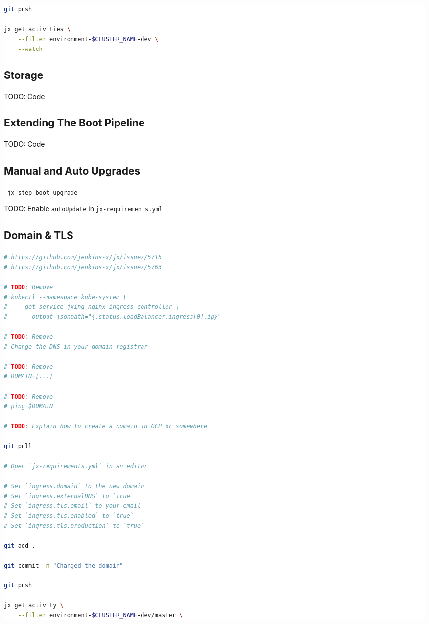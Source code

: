 ```bash
git push

jx get activities \
    --filter environment-$CLUSTER_NAME-dev \
    --watch
```

## Storage

TODO: Code

## Extending The Boot Pipeline

TODO: Code

## Manual and Auto Upgrades

```
 jx step boot upgrade
```

TODO: Enable `autoUpdate` in `jx-requirements.yml`

## Domain & TLS

```bash
# https://github.com/jenkins-x/jx/issues/5715
# https://github.com/jenkins-x/jx/issues/5763

# TODO: Remove
# kubectl --namespace kube-system \
#     get service jxing-nginx-ingress-controller \
#     --output jsonpath="{.status.loadBalancer.ingress[0].ip}"

# TODO: Remove
# Change the DNS in your domain registrar

# TODO: Remove
# DOMAIN=[...]

# TODO: Remove
# ping $DOMAIN

# TODO: Explain how to create a domain in GCP or somewhere

git pull

# Open `jx-requirements.yml` in an editor

# Set `ingress.domain` to the new domain
# Set `ingress.externalDNS` to `true`
# Set `ingress.tls.email` to your email
# Set `ingress.tls.enabled` to `true`
# Set `ingress.tls.production` to `true`

git add .

git commit -m "Changed the domain"

git push

jx get activity \
    --filter environment-$CLUSTER_NAME-dev/master \
```